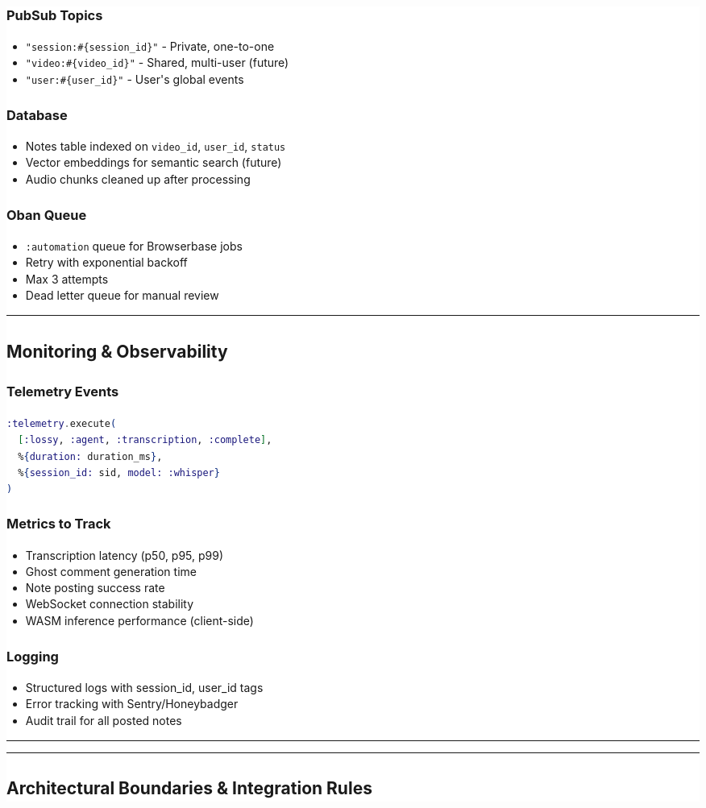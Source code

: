 ### PubSub Topics

- `"session:#{session_id}"` - Private, one-to-one
- `"video:#{video_id}"` - Shared, multi-user (future)
- `"user:#{user_id}"` - User's global events

### Database

- Notes table indexed on `video_id`, `user_id`, `status`
- Vector embeddings for semantic search (future)
- Audio chunks cleaned up after processing

### Oban Queue

- `:automation` queue for Browserbase jobs
- Retry with exponential backoff
- Max 3 attempts
- Dead letter queue for manual review

---

## Monitoring & Observability

### Telemetry Events

```elixir
:telemetry.execute(
  [:lossy, :agent, :transcription, :complete],
  %{duration: duration_ms},
  %{session_id: sid, model: :whisper}
)
```

### Metrics to Track

- Transcription latency (p50, p95, p99)
- Ghost comment generation time
- Note posting success rate
- WebSocket connection stability
- WASM inference performance (client-side)

### Logging

- Structured logs with session_id, user_id tags
- Error tracking with Sentry/Honeybadger
- Audit trail for all posted notes

---

---

## Architectural Boundaries & Integration Rules
